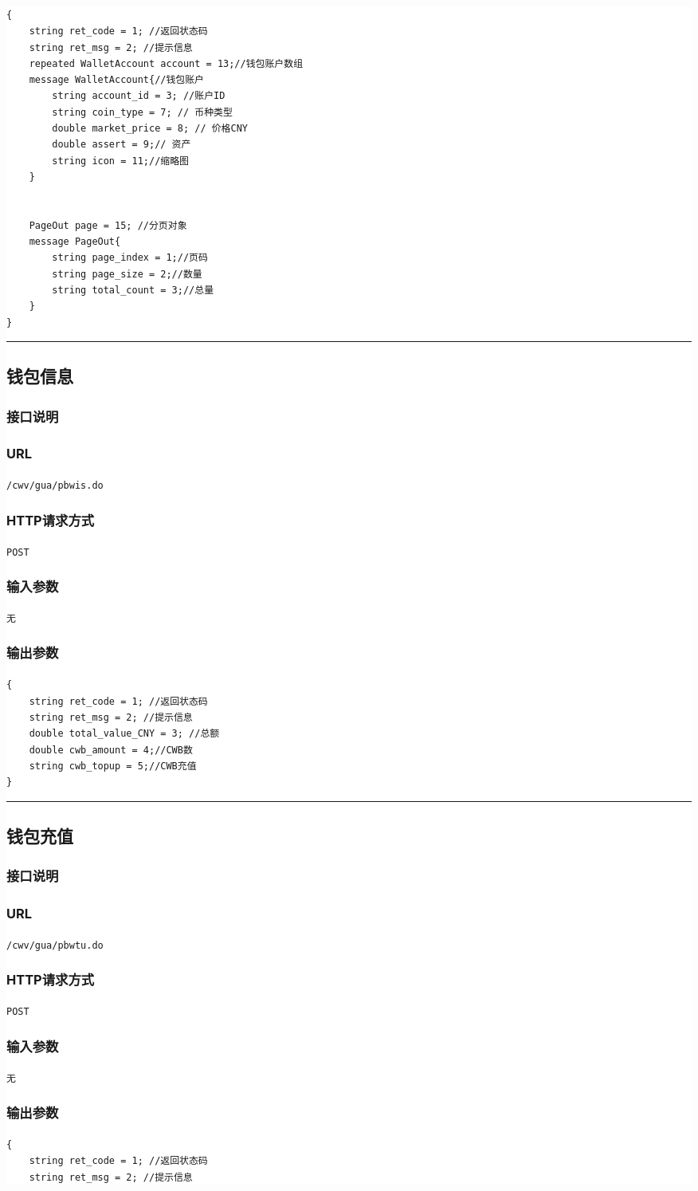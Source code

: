 	{
		string ret_code = 1; //返回状态码
		string ret_msg = 2; //提示信息
		repeated WalletAccount account = 13;//钱包账户数组
		message WalletAccount{//钱包账户
			string account_id = 3; //账户ID
			string coin_type = 7; // 币种类型
			double market_price = 8; // 价格CNY
			double assert = 9;// 资产
			string icon = 11;//缩略图
		}
		
		
		PageOut page = 15; //分页对象
		message PageOut{
			string page_index = 1;//页码
			string page_size = 2;//数量
			string total_count = 3;//总量
		}
	}


-----------

## 钱包信息
### 接口说明
	
### URL
	/cwv/gua/pbwis.do
### HTTP请求方式
	POST
### 输入参数
	无
### 输出参数
	{
		string ret_code = 1; //返回状态码
		string ret_msg = 2; //提示信息
		double total_value_CNY = 3; //总额
		double cwb_amount = 4;//CWB数
		string cwb_topup = 5;//CWB充值
	}

    
-----------

## 钱包充值
### 接口说明
	
### URL
	/cwv/gua/pbwtu.do
### HTTP请求方式
	POST
### 输入参数
	无
### 输出参数
	{
		string ret_code = 1; //返回状态码
		string ret_msg = 2; //提示信息